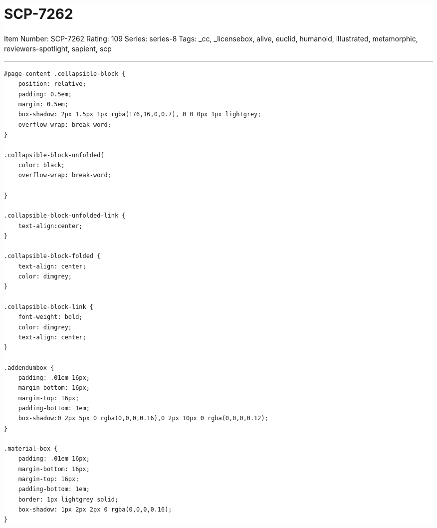 # SCP-7262
Item Number: SCP-7262
Rating: 109
Series: series-8
Tags: _cc, _licensebox, alive, euclid, humanoid, illustrated, metamorphic, reviewers-spotlight, sapient, scp

---

    #page-content .collapsible-block { 
        position: relative;
        padding: 0.5em;
        margin: 0.5em;
        box-shadow: 2px 1.5px 1px rgba(176,16,0,0.7), 0 0 0px 1px lightgrey;
        overflow-wrap: break-word;
    }
     
    .collapsible-block-unfolded{
        color: black;
        overflow-wrap: break-word;
     
    }
     
    .collapsible-block-unfolded-link {
        text-align:center;
    }
     
    .collapsible-block-folded {
        text-align: center;
        color: dimgrey;
    }
     
    .collapsible-block-link {
        font-weight: bold;
        color: dimgrey;
        text-align: center;
    }
     
    .addendumbox {
        padding: .01em 16px;
        margin-bottom: 16px;
        margin-top: 16px;
        padding-bottom: 1em;
        box-shadow:0 2px 5px 0 rgba(0,0,0,0.16),0 2px 10px 0 rgba(0,0,0,0.12);
    }
     
    .material-box {
        padding: .01em 16px;
        margin-bottom: 16px;
        margin-top: 16px;
        padding-bottom: 1em;
        border: 1px lightgrey solid;
        box-shadow: 1px 2px 2px 0 rgba(0,0,0,0.16);
    }
     